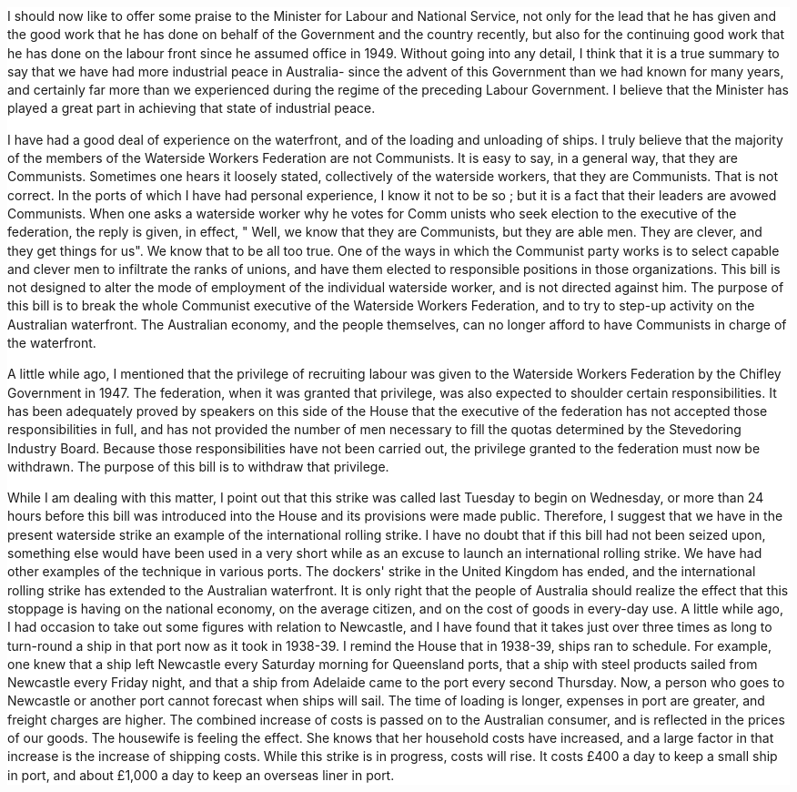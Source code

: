 I should now like to offer some praise to the Minister for Labour and National Service, not only for the lead that he has given and the good work that he has done on behalf of the Government and the country recently, but also for the continuing good work that he has done on the labour front since he assumed office in 1949. Without going into any detail, I think that it is a true summary to say that we have had more industrial peace in Australia- since the advent of this Government than we had known for many years, and certainly far more than we experienced during the regime of the preceding Labour Government. I believe that the Minister has played a great part in achieving that state of industrial peace. 

I have had a good deal of experience on the waterfront, and of the loading and unloading of ships. I truly believe that the majority of the members of the Waterside Workers Federation are not Communists. It is easy to say, in a general way, that they are Communists. Sometimes one hears it loosely stated, collectively of the waterside workers, that they are Communists. That is not correct. In the ports of which I have had personal experience, I know it not to be so ; but it is a fact that their leaders are avowed Communists. When one asks a waterside worker why he votes for  Comm unists  who seek election to the executive of the federation, the reply is given, in effect, " Well, we know that they are Communists, but they are able men. They are clever, and they get things for us". We know that to be all too true. One of the ways in which the Communist party works is to select capable and clever men to infiltrate the ranks of unions, and have them elected to responsible positions in those organizations. This bill is not designed to alter the mode of employment of the individual waterside worker, and is not directed against him. The purpose of this bill is to break the whole Communist executive of the Waterside Workers Federation, and to try to step-up activity on the Australian waterfront. The Australian economy, and the people themselves, can no longer afford to have Communists in charge of the waterfront. 

A little while ago, I mentioned that the privilege of recruiting labour was given to the Waterside Workers Federation by the Chifley Government  in 1947. The federation, when it was granted that privilege, was also expected to shoulder certain responsibilities. It has been adequately proved by speakers on this side of the House that the executive of the federation has not accepted those responsibilities in full, and has not provided the number of men necessary to fill the quotas determined by the Stevedoring Industry Board. Because those responsibilities have not been carried out, the privilege granted to the federation must now be withdrawn. The purpose of this bill is to withdraw that privilege. 

While I am dealing with this matter, I point out that this strike was called last Tuesday to begin on Wednesday, or more than 24 hours before this bill was introduced into the House and its provisions were made public. Therefore, I suggest that we have in the present waterside strike an example of the international rolling strike. I have no doubt that if this bill had not been seized upon, something else would have been used in a very short while as an excuse to launch an international rolling strike. We have had other examples of the technique in various ports. The dockers' strike in the United Kingdom has ended, and the international rolling strike has extended to the Australian waterfront. It is only right that the people of Australia should realize the effect that this stoppage is having on the national economy, on the average citizen, and on the cost of goods in every-day use. A little while ago, I had occasion to take out some figures with relation to Newcastle, and I have found that it takes just over three times as long to turn-round a ship in that port now as it took in 1938-39. I remind the House that in 1938-39, ships ran to schedule. For example, one knew that a ship left Newcastle every Saturday morning for Queensland ports, that a ship with steel products sailed from Newcastle every Friday night, and that a ship from Adelaide came to the port every second Thursday. Now, a person who goes to Newcastle or another port cannot forecast when ships will sail. The time of loading is longer, expenses in port are greater, and freight charges are higher. The combined increase of costs is passed on to the Australian consumer, and is reflected in the prices of our goods. The housewife is feeling the effect. She knows that her household costs have increased, and a large factor in that increase is the increase of shipping costs. While this strike is in progress, costs will rise. It costs £400 a day to keep a small ship in port, and about £1,000 a day to keep an overseas liner in port. 

